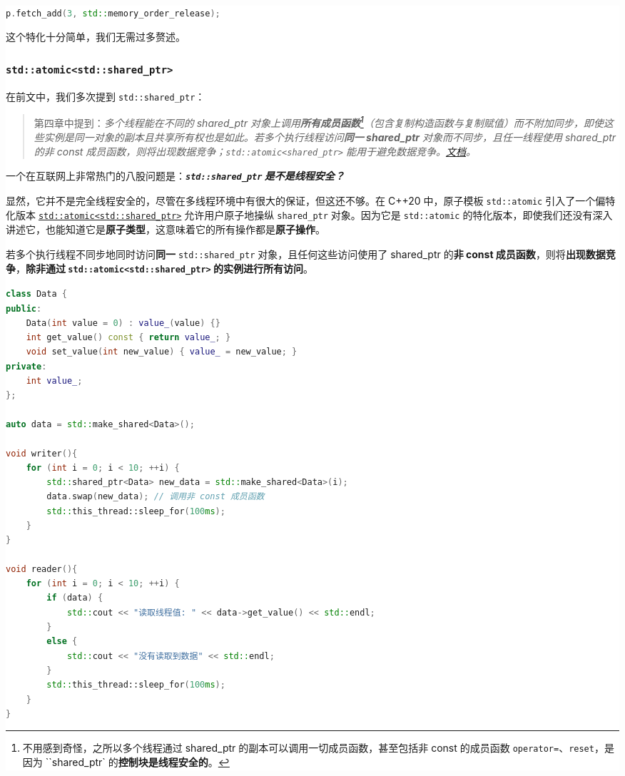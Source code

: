 ```cpp
p.fetch_add(3, std::memory_order_release);
```

这个特化十分简单，我们无需过多赘述。

### `std::atomic<std::shared_ptr>`

在前文中，我们多次提到 `std::shared_ptr`：

> 第四章中提到：*多个线程能在不同的 shared_ptr 对象上调用**所有成员函数**[^3]（包含复制构造函数与复制赋值）而不附加同步，即使这些实例是同一对象的副本且共享所有权也是如此。若多个执行线程访问**同一 shared_ptr** 对象而不同步，且任一线程使用 shared_ptr 的非 const 成员函数，则将出现数据竞争；`std::atomic<shared_ptr>` 能用于避免数据竞争。[文档](https://zh.cppreference.com/w/cpp/memory/shared_ptr#:~:text=%E5%A4%9A%E4%B8%AA%E7%BA%BF%E7%A8%8B%E8%83%BD%E5%9C%A8%E4%B8%8D%E5%90%8C%E7%9A%84%20shared_ptr%20%E5%AF%B9%E8%B1%A1%E4%B8%8A%E8%B0%83%E7%94%A8%E6%89%80%E6%9C%89%E6%88%90%E5%91%98%E5%87%BD%E6%95%B0%EF%BC%88%E5%8C%85%E5%90%AB%E5%A4%8D%E5%88%B6%E6%9E%84%E9%80%A0%E5%87%BD%E6%95%B0%E4%B8%8E%E5%A4%8D%E5%88%B6%E8%B5%8B%E5%80%BC%EF%BC%89%E8%80%8C%E4%B8%8D%E9%99%84%E5%8A%A0%E5%90%8C%E6%AD%A5%EF%BC%8C%E5%8D%B3%E4%BD%BF%E8%BF%99%E4%BA%9B%E5%AE%9E%E4%BE%8B%E6%98%AF%E5%90%8C%E4%B8%80%E5%AF%B9%E8%B1%A1%E7%9A%84%E5%89%AF%E6%9C%AC%E4%B8%94%E5%85%B1%E4%BA%AB%E6%89%80%E6%9C%89%E6%9D%83%E4%B9%9F%E6%98%AF%E5%A6%82%E6%AD%A4%E3%80%82%E8%8B%A5%E5%A4%9A%E4%B8%AA%E6%89%A7%E8%A1%8C%E7%BA%BF%E7%A8%8B%E8%AE%BF%E9%97%AE%E5%90%8C%E4%B8%80%20shared_ptr%20%E5%AF%B9%E8%B1%A1%E8%80%8C%E4%B8%8D%E5%90%8C%E6%AD%A5%EF%BC%8C%E4%B8%94%E4%BB%BB%E4%B8%80%E7%BA%BF%E7%A8%8B%E4%BD%BF%E7%94%A8%20shared_ptr%20%E7%9A%84%E9%9D%9E%20const%20%E6%88%90%E5%91%98%E5%87%BD%E6%95%B0%EF%BC%8C%E5%88%99%E5%B0%86%E5%87%BA%E7%8E%B0%E6%95%B0%E6%8D%AE%E7%AB%9E%E4%BA%89%EF%BC%9Bstd%3A%3Aatomic%3Cshared_ptr%3E%20%E8%83%BD%E7%94%A8%E4%BA%8E%E9%81%BF%E5%85%8D%E6%95%B0%E6%8D%AE%E7%AB%9E%E4%BA%89%E3%80%82)。*

一个在互联网上非常热门的八股问题是：***`std::shared_ptr` 是不是线程安全？***

显然，它并不是完全线程安全的，尽管在多线程环境中有很大的保证，但这还不够。在 C++20 中，原子模板 `std::atomic` 引入了一个偏特化版本 [`std::atomic<std::shared_ptr>`](https://zh.cppreference.com/w/cpp/memory/shared_ptr/atomic2) 允许用户原子地操纵 `shared_ptr` 对象。因为它是 `std::atomic` 的特化版本，即使我们还没有深入讲述它，也能知道它是**原子类型**，这意味着它的所有操作都是**原子操作**。

若多个执行线程不同步地同时访问**同一** `std::shared_ptr` 对象，且任何这些访问使用了 shared_ptr 的**非 const 成员函数**，则将**出现数据竞争**，**除非通过 `std::atomic<std::shared_ptr>` 的实例进行所有访问**。

```cpp
class Data {
public:
    Data(int value = 0) : value_(value) {}
    int get_value() const { return value_; }
    void set_value(int new_value) { value_ = new_value; }
private:
    int value_;
};

auto data = std::make_shared<Data>();

void writer(){
    for (int i = 0; i < 10; ++i) {
        std::shared_ptr<Data> new_data = std::make_shared<Data>(i);
        data.swap(new_data); // 调用非 const 成员函数
        std::this_thread::sleep_for(100ms);
    }
}

void reader(){
    for (int i = 0; i < 10; ++i) {
        if (data) {
            std::cout << "读取线程值: " << data->get_value() << std::endl;
        }
        else {
            std::cout << "没有读取到数据" << std::endl;
        }
        std::this_thread::sleep_for(100ms);
    }
}

```

[^3]: 不用感到奇怪，之所以多个线程通过 shared_ptr 的副本可以调用一切成员函数，甚至包括非 const 的成员函数 `operator=`、`reset`，是因为 ``shared_ptr` 的**控制块是线程安全的**。